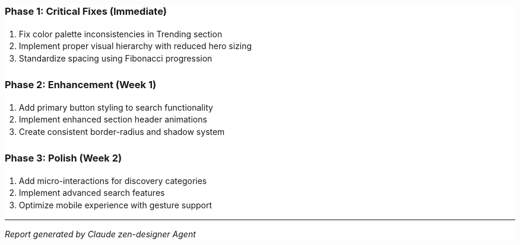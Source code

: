 ### Phase 1: Critical Fixes (Immediate)
1. Fix color palette inconsistencies in Trending section
2. Implement proper visual hierarchy with reduced hero sizing
3. Standardize spacing using Fibonacci progression

### Phase 2: Enhancement (Week 1)
1. Add primary button styling to search functionality
2. Implement enhanced section header animations
3. Create consistent border-radius and shadow system

### Phase 3: Polish (Week 2)
1. Add micro-interactions for discovery categories
2. Implement advanced search features
3. Optimize mobile experience with gesture support

---
*Report generated by Claude zen-designer Agent*